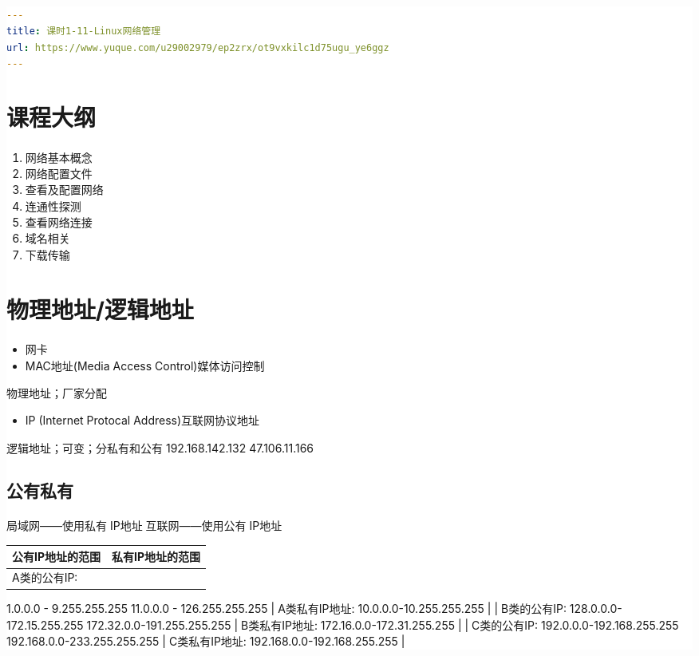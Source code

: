 ```yaml
---
title: 课时1-11-Linux网络管理
url: https://www.yuque.com/u29002979/ep2zrx/ot9vxkilc1d75ugu_ye6ggz
---
```


<a name="laSCY"></a>

# 课程大纲

1. 网络基本概念
2. 网络配置文件
3. 查看及配置网络
4. 连通性探测
5. 查看网络连接
6. 域名相关
7. 下载传输 <a name="UZI59"></a>

# 物理地址/逻辑地址

- 网卡
- MAC地址(Media Access Control)媒体访问控制

物理地址；厂家分配

- IP (Internet Protocal Address)互联网协议地址

逻辑地址；可变；分私有和公有
192.168.142.132
47.106.11.166 <a name="EnK2X"></a>

## 公有私有

局域网——使用私有 IP地址
互联网——使用公有 IP地址

|  公有IP地址的范围 |  私有IP地址的范围 |
| --- | --- |
| A类的公有IP:
1.0.0.0 - 9.255.255.255
11.0.0.0 - 126.255.255.255 | A类私有IP地址:
10.0.0.0-10.255.255.255 |
| B类的公有IP:
128.0.0.0-172.15.255.255
172.32.0.0-191.255.255.255  | B类私有IP地址:
172.16.0.0-172.31.255.255  |
| C类的公有IP:
192.0.0.0-192.168.255.255
192.168.0.0-233.255.255.255 | C类私有IP地址:
192.168.0.0-192.168.255.255 |
